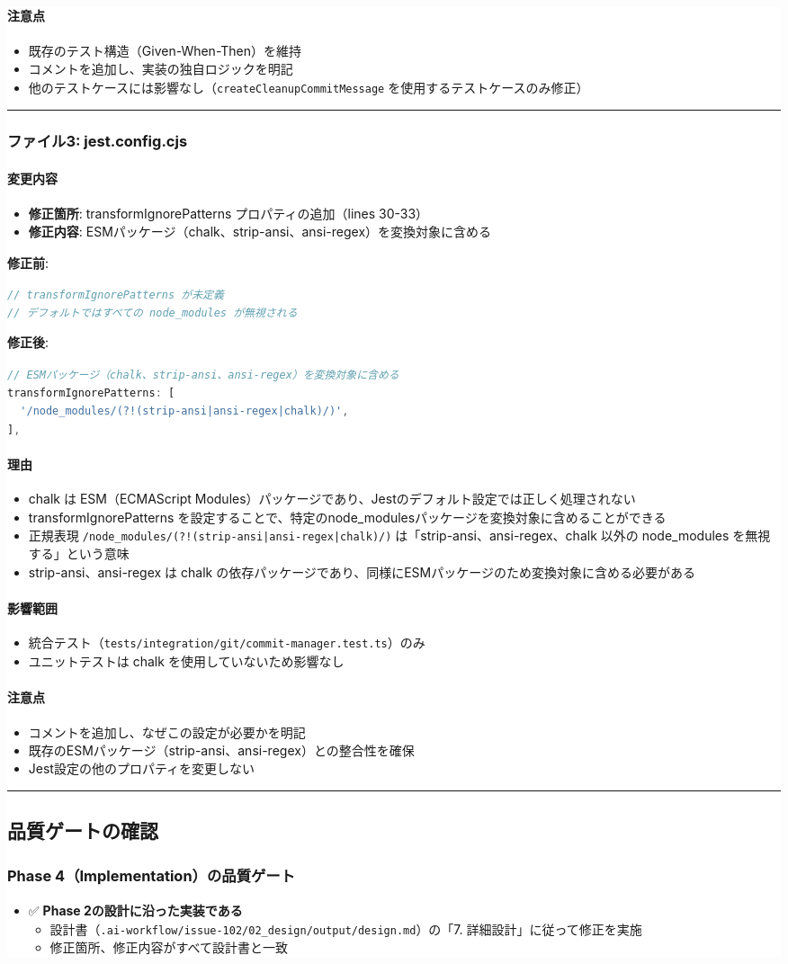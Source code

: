 #### 注意点
- 既存のテスト構造（Given-When-Then）を維持
- コメントを追加し、実装の独自ロジックを明記
- 他のテストケースには影響なし（`createCleanupCommitMessage` を使用するテストケースのみ修正）

---

### ファイル3: jest.config.cjs

#### 変更内容
- **修正箇所**: transformIgnorePatterns プロパティの追加（lines 30-33）
- **修正内容**: ESMパッケージ（chalk、strip-ansi、ansi-regex）を変換対象に含める

**修正前**:
```javascript
// transformIgnorePatterns が未定義
// デフォルトではすべての node_modules が無視される
```

**修正後**:
```javascript
// ESMパッケージ（chalk、strip-ansi、ansi-regex）を変換対象に含める
transformIgnorePatterns: [
  '/node_modules/(?!(strip-ansi|ansi-regex|chalk)/)',
],
```

#### 理由
- chalk は ESM（ECMAScript Modules）パッケージであり、Jestのデフォルト設定では正しく処理されない
- transformIgnorePatterns を設定することで、特定のnode_modulesパッケージを変換対象に含めることができる
- 正規表現 `/node_modules/(?!(strip-ansi|ansi-regex|chalk)/)` は「strip-ansi、ansi-regex、chalk 以外の node_modules を無視する」という意味
- strip-ansi、ansi-regex は chalk の依存パッケージであり、同様にESMパッケージのため変換対象に含める必要がある

#### 影響範囲
- 統合テスト（`tests/integration/git/commit-manager.test.ts`）のみ
- ユニットテストは chalk を使用していないため影響なし

#### 注意点
- コメントを追加し、なぜこの設定が必要かを明記
- 既存のESMパッケージ（strip-ansi、ansi-regex）との整合性を確保
- Jest設定の他のプロパティを変更しない

---

## 品質ゲートの確認

### Phase 4（Implementation）の品質ゲート

- ✅ **Phase 2の設計に沿った実装である**
  - 設計書（`.ai-workflow/issue-102/02_design/output/design.md`）の「7. 詳細設計」に従って修正を実施
  - 修正箇所、修正内容がすべて設計書と一致
